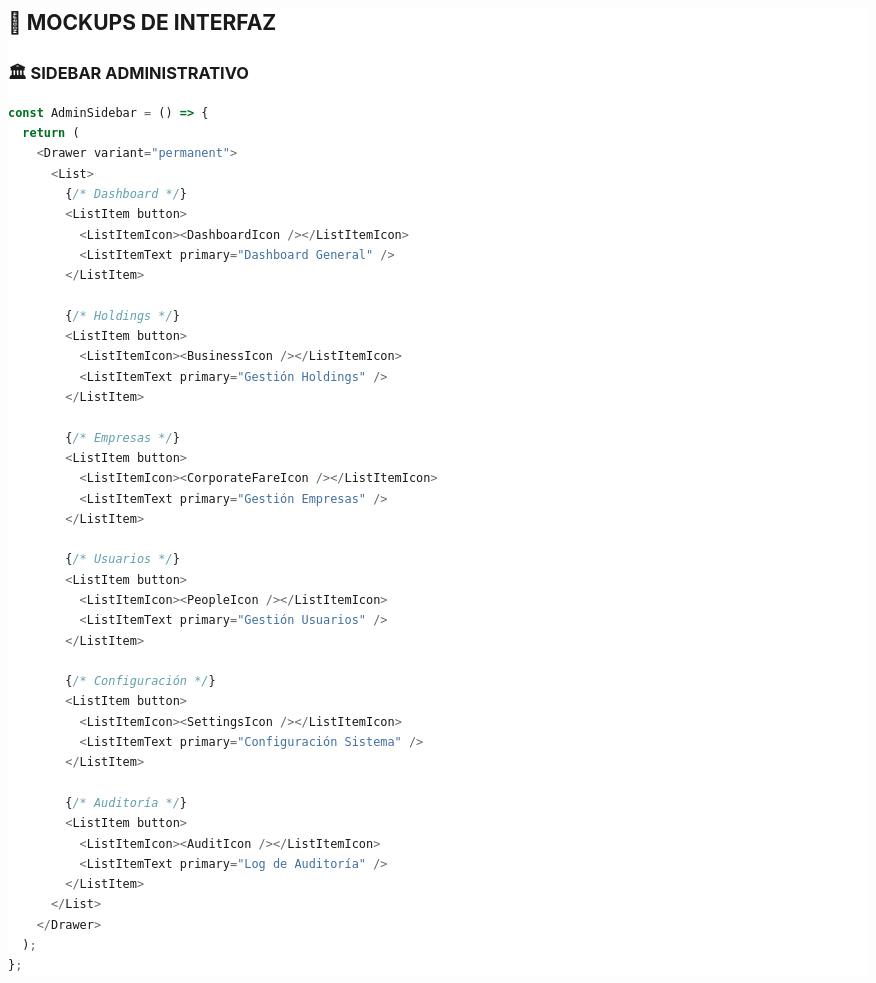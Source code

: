 
## 🎨 **MOCKUPS DE INTERFAZ**

### 🏛️ **SIDEBAR ADMINISTRATIVO**

```javascript
const AdminSidebar = () => {
  return (
    <Drawer variant="permanent">
      <List>
        {/* Dashboard */}
        <ListItem button>
          <ListItemIcon><DashboardIcon /></ListItemIcon>
          <ListItemText primary="Dashboard General" />
        </ListItem>
        
        {/* Holdings */}
        <ListItem button>
          <ListItemIcon><BusinessIcon /></ListItemIcon> 
          <ListItemText primary="Gestión Holdings" />
        </ListItem>
        
        {/* Empresas */}
        <ListItem button>
          <ListItemIcon><CorporateFareIcon /></ListItemIcon>
          <ListItemText primary="Gestión Empresas" />
        </ListItem>
        
        {/* Usuarios */}
        <ListItem button>
          <ListItemIcon><PeopleIcon /></ListItemIcon>
          <ListItemText primary="Gestión Usuarios" />
        </ListItem>
        
        {/* Configuración */}
        <ListItem button>
          <ListItemIcon><SettingsIcon /></ListItemIcon>
          <ListItemText primary="Configuración Sistema" />
        </ListItem>
        
        {/* Auditoría */}
        <ListItem button>
          <ListItemIcon><AuditIcon /></ListItemIcon>
          <ListItemText primary="Log de Auditoría" />
        </ListItem>
      </List>
    </Drawer>
  );
};
```

